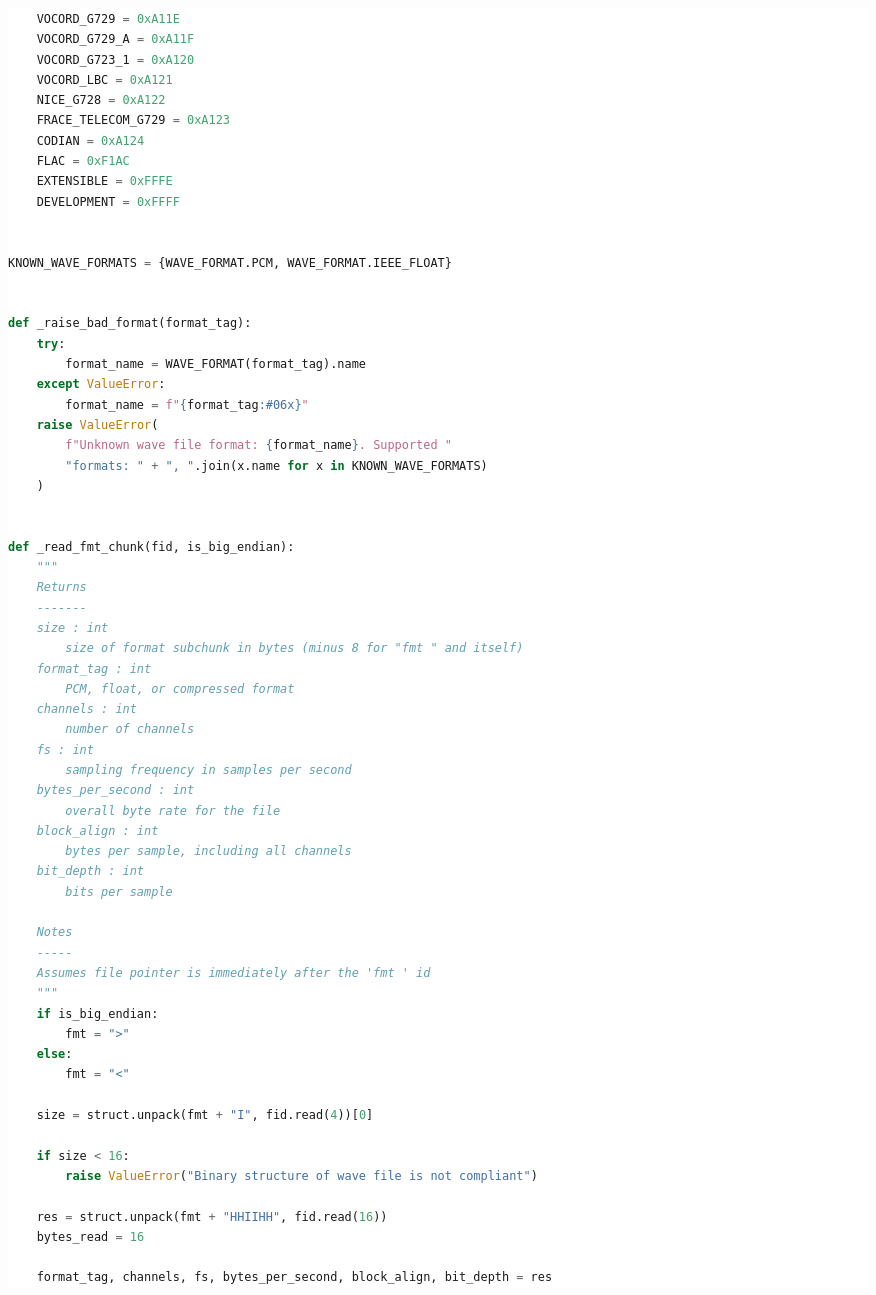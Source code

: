 ```py
    VOCORD_G729 = 0xA11E
    VOCORD_G729_A = 0xA11F
    VOCORD_G723_1 = 0xA120
    VOCORD_LBC = 0xA121
    NICE_G728 = 0xA122
    FRACE_TELECOM_G729 = 0xA123
    CODIAN = 0xA124
    FLAC = 0xF1AC
    EXTENSIBLE = 0xFFFE
    DEVELOPMENT = 0xFFFF


KNOWN_WAVE_FORMATS = {WAVE_FORMAT.PCM, WAVE_FORMAT.IEEE_FLOAT}


def _raise_bad_format(format_tag):
    try:
        format_name = WAVE_FORMAT(format_tag).name
    except ValueError:
        format_name = f"{format_tag:#06x}"
    raise ValueError(
        f"Unknown wave file format: {format_name}. Supported "
        "formats: " + ", ".join(x.name for x in KNOWN_WAVE_FORMATS)
    )


def _read_fmt_chunk(fid, is_big_endian):
    """
    Returns
    -------
    size : int
        size of format subchunk in bytes (minus 8 for "fmt " and itself)
    format_tag : int
        PCM, float, or compressed format
    channels : int
        number of channels
    fs : int
        sampling frequency in samples per second
    bytes_per_second : int
        overall byte rate for the file
    block_align : int
        bytes per sample, including all channels
    bit_depth : int
        bits per sample

    Notes
    -----
    Assumes file pointer is immediately after the 'fmt ' id
    """
    if is_big_endian:
        fmt = ">"
    else:
        fmt = "<"

    size = struct.unpack(fmt + "I", fid.read(4))[0]

    if size < 16:
        raise ValueError("Binary structure of wave file is not compliant")

    res = struct.unpack(fmt + "HHIIHH", fid.read(16))
    bytes_read = 16

    format_tag, channels, fs, bytes_per_second, block_align, bit_depth = res
```